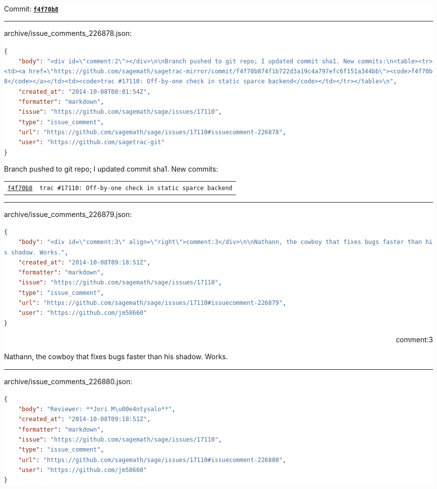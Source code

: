 Commit: **[`f4f70b8`](https://github.com/sagemath/sagetrac-mirror/commit/f4f70b874f1b722d3a19c4a797efc6f151a344bb)**



---

archive/issue_comments_226878.json:
```json
{
    "body": "<div id=\"comment:2\"></div>\n\nBranch pushed to git repo; I updated commit sha1. New commits:\n<table><tr><td><a href=\"https://github.com/sagemath/sagetrac-mirror/commit/f4f70b874f1b722d3a19c4a797efc6f151a344bb\"><code>f4f70b8</code></a></td><td><code>trac #17110: Off-by-one check in static sparce backend</code></td></tr></table>\n",
    "created_at": "2014-10-08T08:01:54Z",
    "formatter": "markdown",
    "issue": "https://github.com/sagemath/sage/issues/17110",
    "type": "issue_comment",
    "url": "https://github.com/sagemath/sage/issues/17110#issuecomment-226878",
    "user": "https://github.com/sagetrac-git"
}
```

<div id="comment:2"></div>

Branch pushed to git repo; I updated commit sha1. New commits:
<table><tr><td><a href="https://github.com/sagemath/sagetrac-mirror/commit/f4f70b874f1b722d3a19c4a797efc6f151a344bb"><code>f4f70b8</code></a></td><td><code>trac #17110: Off-by-one check in static sparce backend</code></td></tr></table>




---

archive/issue_comments_226879.json:
```json
{
    "body": "<div id=\"comment:3\" align=\"right\">comment:3</div>\n\nNathann, the cowboy that fixes bugs faster than his shadow. Works.",
    "created_at": "2014-10-08T09:18:51Z",
    "formatter": "markdown",
    "issue": "https://github.com/sagemath/sage/issues/17110",
    "type": "issue_comment",
    "url": "https://github.com/sagemath/sage/issues/17110#issuecomment-226879",
    "user": "https://github.com/jm58660"
}
```

<div id="comment:3" align="right">comment:3</div>

Nathann, the cowboy that fixes bugs faster than his shadow. Works.



---

archive/issue_comments_226880.json:
```json
{
    "body": "Reviewer: **Jori M\u00e4ntysalo**",
    "created_at": "2014-10-08T09:18:51Z",
    "formatter": "markdown",
    "issue": "https://github.com/sagemath/sage/issues/17110",
    "type": "issue_comment",
    "url": "https://github.com/sagemath/sage/issues/17110#issuecomment-226880",
    "user": "https://github.com/jm58660"
}
```
